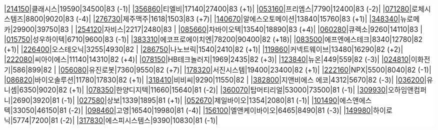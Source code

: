 |[214150](https://finance.daum.net/quotes/A214150)|클래시스|19590|34500|83 (-1)|
|[356860](https://finance.daum.net/quotes/A356860)|티엘비|17140|27400|83 (+1)|
|[053160](https://finance.daum.net/quotes/A053160)|프리엠스|7790|12400|83 (-2)|
|[071280](https://finance.daum.net/quotes/A071280)|로체시스템즈|8800|9020|83 (-4)|
|[276730](https://finance.daum.net/quotes/A276730)|제주맥주|1618|1503|83 (+7)|
|[140670](https://finance.daum.net/quotes/A140670)|알에스오토메이션|13840|15760|83 (+1)|
|[348340](https://finance.daum.net/quotes/A348340)|뉴로메카|29900|39750|83 |
|[254120](https://finance.daum.net/quotes/A254120)|자비스|2217|2480|83 |
|[085660](https://finance.daum.net/quotes/A085660)|차바이오텍|13540|18890|83 (+4)|
|[060280](https://finance.daum.net/quotes/A060280)|큐렉소|9260|14110|83 |
|[015750](https://finance.daum.net/quotes/A015750)|성우하이텍|6710|9600|83 (-1)|
|[383310](https://finance.daum.net/quotes/A383310)|에코프로에이치엔|78200|90400|82 (+18)|
|[083500](https://finance.daum.net/quotes/A083500)|에프엔에스테크|8340|12780|82 (+1)|
|[226400](https://finance.daum.net/quotes/A226400)|오스테오닉|3255|4930|82 |
|[286750](https://finance.daum.net/quotes/A286750)|나노브릭|1540|2410|82 (+1)|
|[119860](https://finance.daum.net/quotes/A119860)|커넥트웨이브|13480|16290|82 (+2)|
|[222080](https://finance.daum.net/quotes/A222080)|씨아이에스|11140|14310|82 (+4)|
|[078150](https://finance.daum.net/quotes/A078150)|HB테크놀러지|1969|2435|82 (+3)|
|[123840](https://finance.daum.net/quotes/A123840)|뉴온|449|559|82 (-3)|
|[024810](https://finance.daum.net/quotes/A024810)|이화전기|586|899|82 |
|[056080](https://finance.daum.net/quotes/A056080)|유진로봇|7360|9550|82 (+7)|
|[178320](https://finance.daum.net/quotes/A178320)|서진시스템|19400|23400|82 (+1)|
|[222160](https://finance.daum.net/quotes/A222160)|NPX|5500|8040|82 (-1)|
|[086820](https://finance.daum.net/quotes/A086820)|바이오솔루션|11780|17830|82 (+1)|
|[318410](https://finance.daum.net/quotes/A318410)|비비씨|9290|11550|82 |
|[382800](https://finance.daum.net/quotes/A382800)|지앤비에스 에코|4312|5670|82 (-3)|
|[036200](https://finance.daum.net/quotes/A036200)|유니셈|6350|9020|82 (+1)|
|[078350](https://finance.daum.net/quotes/A078350)|한양디지텍|11660|15640|81 (-2)|
|[360070](https://finance.daum.net/quotes/A360070)|탑머티리얼|53000|73500|81 (-1)|
|[309930](https://finance.daum.net/quotes/A309930)|오하임앤컴퍼니|2690|3920|81 (-1)|
|[027580](https://finance.daum.net/quotes/A027580)|상보|1339|1895|81 (+1)|
|[052670](https://finance.daum.net/quotes/A052670)|제일바이오|1354|2080|81 (-1)|
|[101490](https://finance.daum.net/quotes/A101490)|에스앤에스텍|33050|46150|81 (-2)|
|[098460](https://finance.daum.net/quotes/A098460)|고영|16540|19980|81 (-4)|
|[156100](https://finance.daum.net/quotes/A156100)|엘앤케이바이오|6465|8490|81 (-3)|
|[149980](https://finance.daum.net/quotes/A149980)|하이로닉|5774|7200|81 (-2)|
|[317830](https://finance.daum.net/quotes/A317830)|에스피시스템스|9390|10830|81 (-1)|